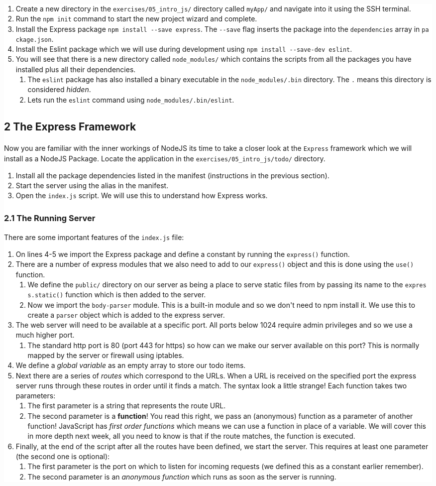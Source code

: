 1. Create a new directory in the `exercises/05_intro_js/` directory called `myApp/` and navigate into it using the SSH terminal.
2. Run the `npm init` command to start the new project wizard and complete.
3. Install the Express package `npm install --save express`. The `--save` flag inserts the package into the `dependencies` array in `package.json`.
4. Install the Eslint package which we will use during development using `npm install --save-dev eslint`.
5. You will see that there is a new directory called `node_modules/` which contains the scripts from all the packages you have installed plus all their dependencies.
    1. The `eslint` package has also installed a binary executable in the `node_modules/.bin` directory. The `.` means this directory is considered _hidden_.
    2. Lets run the `eslint` command using `node_modules/.bin/eslint`.

## 2 The Express Framework

Now you are familiar with the inner workings of NodeJS its time to take a closer look at the `Express` framework which we will install as a NodeJS Package. Locate the application in the `exercises/05_intro_js/todo/` directory.

1. Install all the package dependencies listed in the manifest (instructions in the previous section).
2. Start the server using the alias in the manifest.
3. Open the `index.js` script. We will use this to understand how Express works.

### 2.1 The Running Server

There are some important features of the `index.js` file:

1. On lines 4-5 we import the Express package and define a constant by running the `express()` function.
2. There are a number of express modules that we also need to add to our `express()` object and this is done using the `use()` function.
    1. We define the `public/` directory on our server as being a place to serve static files from by passing its name to the `express.static()` function which is then added to the server.
    2. Now we import the `body-parser` module. This is a built-in module and so we don't need to npm install it. We use this to create a `parser` object which is added to the express server.
3. The web server will need to be available at a specific port. All ports below 1024 require admin privileges and so we use a much higher port.
    1. The standard http port is 80 (port 443 for https) so how can we make our server available on this port? This is normally mapped by the server or firewall using iptables.
4. We define a _global variable_ as an empty array to store our todo items.
5. Next there are a series of _routes_ which correspond to the URLs. When a URL is received on the specified port the express server runs through these routes in order until it finds a match. The syntax look a little strange! Each function takes two parameters:
    1. The first parameter is a string that represents the route URL.
    2. The second parameter is a **function**! You read this right, we pass an (anonymous) function as a parameter of another function! JavaScript has _first order functions_ which means we can use a function in place of a variable. We will cover this in more depth next week, all you need to know is that if the route matches, the function is executed.
6. Finally, at the end of the script after all the routes have been defined, we start the server. This requires at least one parameter (the second one is optional):
    1. The first parameter is the port on which to listen for incoming requests (we defined this as a constant earlier remember).
    2. The second parameter is an _anonymous function_ which runs as soon as the server is running.
